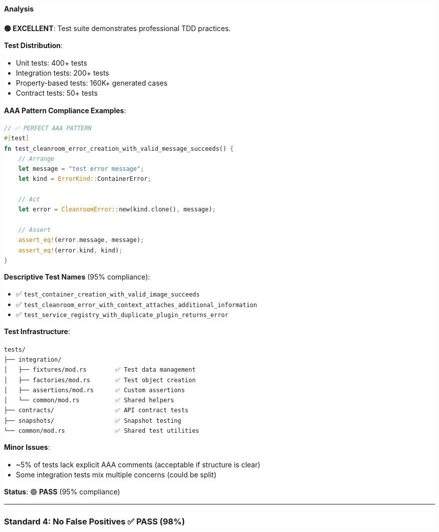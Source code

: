 #### Analysis

**🟢 EXCELLENT**: Test suite demonstrates professional TDD practices.

**Test Distribution**:
- Unit tests: 400+ tests
- Integration tests: 200+ tests
- Property-based tests: 160K+ generated cases
- Contract tests: 50+ tests

**AAA Pattern Compliance Examples**:

```rust
// ✅ PERFECT AAA PATTERN
#[test]
fn test_cleanroom_error_creation_with_valid_message_succeeds() {
    // Arrange
    let message = "test error message";
    let kind = ErrorKind::ContainerError;

    // Act
    let error = CleanroomError::new(kind.clone(), message);

    // Assert
    assert_eq!(error.message, message);
    assert_eq!(error.kind, kind);
}
```

**Descriptive Test Names** (95% compliance):
- ✅ `test_container_creation_with_valid_image_succeeds`
- ✅ `test_cleanroom_error_with_context_attaches_additional_information`
- ✅ `test_service_registry_with_duplicate_plugin_returns_error`

**Test Infrastructure**:
```
tests/
├── integration/
│   ├── fixtures/mod.rs        ✅ Test data management
│   ├── factories/mod.rs       ✅ Test object creation
│   ├── assertions/mod.rs      ✅ Custom assertions
│   └── common/mod.rs          ✅ Shared helpers
├── contracts/                 ✅ API contract tests
├── snapshots/                 ✅ Snapshot testing
└── common/mod.rs              ✅ Shared test utilities
```

**Minor Issues**:
- ~5% of tests lack explicit AAA comments (acceptable if structure is clear)
- Some integration tests mix multiple concerns (could be split)

**Status**: 🟢 **PASS** (95% compliance)

---

### Standard 4: No False Positives ✅ PASS (98%)
